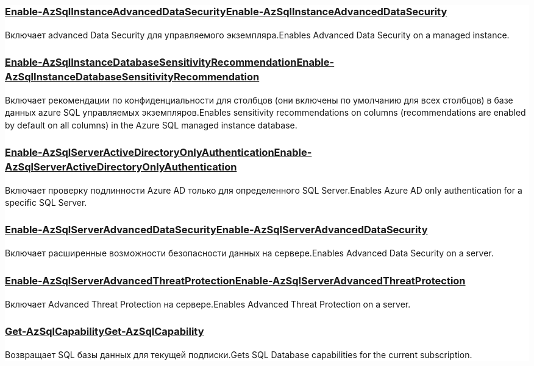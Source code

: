 ### [<span data-ttu-id="bfbc4-159">Enable-AzSqlInstanceAdvancedDataSecurity</span><span class="sxs-lookup"><span data-stu-id="bfbc4-159">Enable-AzSqlInstanceAdvancedDataSecurity</span></span>](Enable-AzSqlInstanceAdvancedDataSecurity.md)
<span data-ttu-id="bfbc4-160">Включает advanced Data Security для управляемого экземпляра.</span><span class="sxs-lookup"><span data-stu-id="bfbc4-160">Enables Advanced Data Security on a managed instance.</span></span>

### [<span data-ttu-id="bfbc4-161">Enable-AzSqlInstanceDatabaseSensitivityRecommendation</span><span class="sxs-lookup"><span data-stu-id="bfbc4-161">Enable-AzSqlInstanceDatabaseSensitivityRecommendation</span></span>](Enable-AzSqlInstanceDatabaseSensitivityRecommendation.md)
<span data-ttu-id="bfbc4-162">Включает рекомендации по конфиденциальности для столбцов (они включены по умолчанию для всех столбцов) в базе данных azure SQL управляемых экземпляров.</span><span class="sxs-lookup"><span data-stu-id="bfbc4-162">Enables sensitivity recommendations on columns (recommendations are enabled by default on all columns) in the Azure SQL managed instance database.</span></span>

### [<span data-ttu-id="bfbc4-163">Enable-AzSqlServerActiveDirectoryOnlyAuthentication</span><span class="sxs-lookup"><span data-stu-id="bfbc4-163">Enable-AzSqlServerActiveDirectoryOnlyAuthentication</span></span>](Enable-AzSqlServerActiveDirectoryOnlyAuthentication.md)
<span data-ttu-id="bfbc4-164">Включает проверку подлинности Azure AD только для определенного SQL Server.</span><span class="sxs-lookup"><span data-stu-id="bfbc4-164">Enables Azure AD only authentication for a specific SQL Server.</span></span>

### [<span data-ttu-id="bfbc4-165">Enable-AzSqlServerAdvancedDataSecurity</span><span class="sxs-lookup"><span data-stu-id="bfbc4-165">Enable-AzSqlServerAdvancedDataSecurity</span></span>](Enable-AzSqlServerAdvancedDataSecurity.md)
<span data-ttu-id="bfbc4-166">Включает расширенные возможности безопасности данных на сервере.</span><span class="sxs-lookup"><span data-stu-id="bfbc4-166">Enables Advanced Data Security on a server.</span></span>

### [<span data-ttu-id="bfbc4-167">Enable-AzSqlServerAdvancedThreatProtection</span><span class="sxs-lookup"><span data-stu-id="bfbc4-167">Enable-AzSqlServerAdvancedThreatProtection</span></span>](Enable-AzSqlServerAdvancedThreatProtection.md)
<span data-ttu-id="bfbc4-168">Включает Advanced Threat Protection на сервере.</span><span class="sxs-lookup"><span data-stu-id="bfbc4-168">Enables Advanced Threat Protection on a server.</span></span>

### [<span data-ttu-id="bfbc4-169">Get-AzSqlCapability</span><span class="sxs-lookup"><span data-stu-id="bfbc4-169">Get-AzSqlCapability</span></span>](Get-AzSqlCapability.md)
<span data-ttu-id="bfbc4-170">Возвращает SQL базы данных для текущей подписки.</span><span class="sxs-lookup"><span data-stu-id="bfbc4-170">Gets SQL Database capabilities for the current subscription.</span></span>
